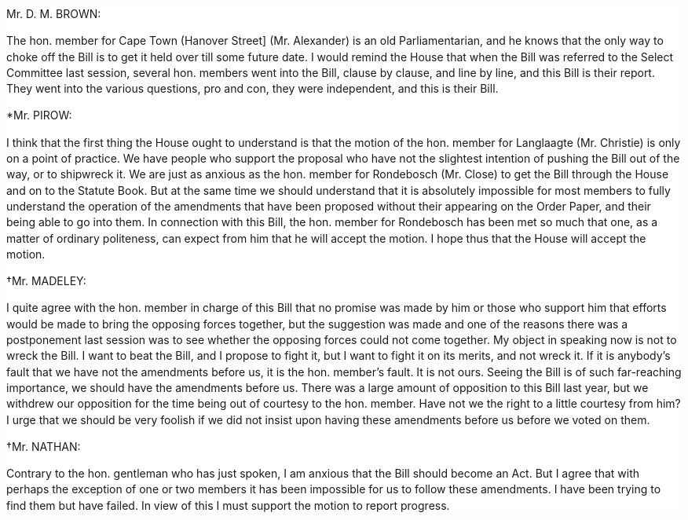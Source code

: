<speech by="#brown">

<from>Mr. <person refersTo="hansard_za">D. M. BROWN</person>:</from>

<p>The hon. member for Cape Town (Hanover Street] (Mr. Alexander) is an old Parliamentarian, and he knows that the only way to choke off the Bill is to get it held over till some future date. I would remind the House that when the Bill was referred to the Select Committee last session, several hon. members went into the Bill, clause by clause, and line by line, and this Bill is their report. They went into the various questions, pro and con, they were independent, and this is their Bill.</p>

</speech>

<speech by="#pirow">

<from>*Mr. <person refersTo="hansard_za">PIROW</person>:</from>

<p>I think that the first thing the House ought to understand is that the motion of the hon. member for Langlaagte (Mr. Christie) is only on a point of practice. We have people who support the proposal who have not the slightest intention of pushing the Bill out of the way, or to shipwreck it. We are just as anxious as the hon. member for Rondebosch (Mr. Close) to get the Bill through the House and on to the Statute Book. But at the same time we should understand that it is absolutely impossible for most members to fully understand the operation of the amendments that have been proposed without their appearing on the Order Paper, and their being able to go into them. In connection with this Bill, the hon. member for Rondebosch has been met so much that one, as a matter of ordinary politeness, can expect from him that he will accept the motion. I hope thus that the House will accept the motion.</p>

</speech>

<speech by="#madeley">

<from>&#x2020;Mr. <person refersTo="hansard_za">MADELEY</person>:</from>

<p>I quite agree with the hon. member in charge of this Bill that no promise was made by him or those who support him that efforts would be made to bring the opposing forces together, but the suggestion <span class="col_927-928" refersTo="page_0544"/>was made and one of the reasons there was a postponement last session was to see whether the opposing forces could not come together. My object in speaking now is not to wreck the Bill. I want to beat the Bill, and I propose to fight it, but I want to fight it on its merits, and not wreck it. If it is anybody&#x2019;s fault that we have not the amendments before us, it is the hon. member&#x2019;s fault. It is not ours. Seeing the Bill is of such far-reaching importance, we should have the amendments before us. There was a large amount of opposition to this Bill last year, but we withdrew our opposition for the time being out of courtesy to the hon. member. Have not we the right to a little courtesy from him? I urge that we should be very foolish if we did not insist upon having these amendments before us before we voted on them.</p>

</speech>

<speech by="#nathan">

<from>&#x2020;Mr. <person refersTo="hansard_za">NATHAN</person>:</from>

<p>Contrary to the hon. gentleman who has just spoken, I am anxious that the Bill should become an Act. But I agree that with perhaps the exception of one or two members it has been impossible for us to follow these amendments. I have been trying to find them but have failed. In view of this I must support the motion to report progress.</p>

</speech>
